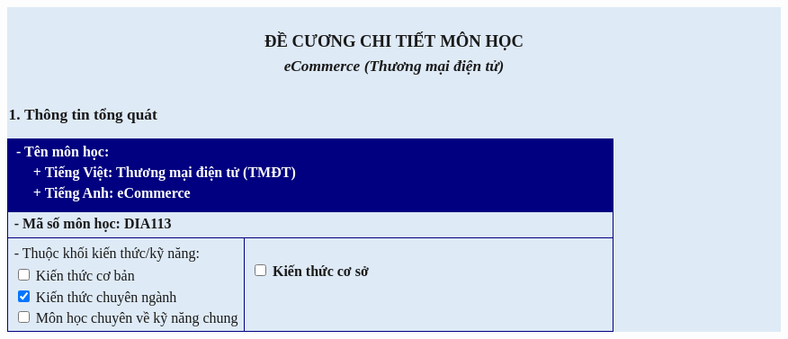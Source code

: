 <html><head><meta http-equiv="Content-Type" content="text/html; charset=UTF-8"><meta http-equiv="Content-Style-Type" content="text/css"><meta name="generator" content="Aspose.Words for .NET 17.1.0.0"><title>ÑAÏI HOÏC QUOÁC GIA TPHCM</title><link id="avast_os_ext_custom_font" href="chrome-extension://eofcbnmajmjmplflapaojjnihcjkigck/common/ui/fonts/fonts.css" rel="stylesheet" type="text/css"></head><body style="background:#deeaf6"><div><p style="margin-top:0pt; margin-bottom:0pt; text-align:center; widows:0; orphans:0; font-size:12pt"><span style="font-family:&#39;Times New Roman&#39;">&nbsp;</span></p><p style="margin-top:0pt; margin-bottom:0pt; text-align:center; widows:0; orphans:0; font-size:15pt"><span style="font-family:&#39;Times New Roman&#39;; font-size:14pt; font-weight:bold; text-transform:uppercase">ĐỀ CƯƠNG chi tIẾT</span><span style="font-family:&#39;Times New Roman&#39;; font-weight:bold"> </span><span style="font-family:&#39;Times New Roman&#39;; font-size:14pt; font-weight:bold">MÔN HỌC </span></p><p style="margin-top:0pt; margin-bottom:0pt; text-align:center; widows:0; orphans:0; font-size:13pt"><span style="font-family:&#39;Times New Roman&#39;; font-weight:bold; font-style:italic">eCommerce (</span><span style="font-family:&#39;Times New Roman&#39;; font-weight:bold; font-style:italic">Th</span><span style="font-family:&#39;Times New Roman&#39;; font-weight:bold; font-style:italic">ươ</span><span style="font-family:&#39;Times New Roman&#39;; font-weight:bold; font-style:italic">ng mại điện tử)</span></p><p style="margin-top:0pt; margin-bottom:4pt; widows:0; orphans:0; font-size:12pt"><span style="font-family:&#39;Times New Roman&#39;">&nbsp;</span></p><ol type="1" style="margin:0pt; padding-left:0pt"><li style="margin-top:4pt; margin-left:14.2pt; margin-bottom:4pt; widows:0; orphans:0; font-family:&#39;Times New Roman&#39;; font-size:13pt; font-weight:bold"><span>Thông tin tổng quát</span></li></ol><table cellspacing="0" cellpadding="0" style="width:100%; border-collapse:collapse"><tbody><tr style="height:60.55pt"><td colspan="2" style="border:0.75pt solid #000080; padding-right:5.03pt; padding-left:5.03pt; vertical-align:top; background-color:#000080"><p style="margin-top:0pt; margin-left:1.7pt; margin-bottom:0pt; widows:0; orphans:0; font-size:12pt"><span style="font-family:&#39;Times New Roman&#39;; font-weight:bold; color:#ffffff">- </span><span style="font-family:&#39;Times New Roman&#39;; font-weight:bold; color:#ffffff">Tên môn học:</span></p><p style="margin-top:0pt; margin-left:15.85pt; margin-bottom:0pt; widows:0; orphans:0; font-size:12pt"><span style="font-family:&#39;Times New Roman&#39;; font-weight:bold; color:#ffffff">+ </span><span style="font-family:&#39;Times New Roman&#39;; font-weight:bold; color:#ffffff">Tiếng Việt: </span><span style="font-family:&#39;Times New Roman&#39;; font-weight:bold; color:#ffffff">Th</span><span style="font-family:&#39;Times New Roman&#39;; font-weight:bold; color:#ffffff">ươ</span><span style="font-family:&#39;Times New Roman&#39;; font-weight:bold; color:#ffffff">ng mại điện tử</span><span style="font-family:&#39;Times New Roman&#39;; font-weight:bold; color:#ffffff"> (TMĐT)</span></p><p style="margin-top:0pt; margin-left:15.85pt; margin-bottom:0pt; widows:0; orphans:0; font-size:12pt"><span style="font-family:&#39;Times New Roman&#39;; font-weight:bold; color:#ffffff">+ </span><span style="font-family:&#39;Times New Roman&#39;; font-weight:bold; color:#ffffff">Tiếng Anh</span><span style="font-family:&#39;Times New Roman&#39;; font-weight:bold; color:#ffffff">: </span><span style="font-family:&#39;Times New Roman&#39;; font-weight:bold; color:#ffffff">e</span><span style="font-family:&#39;Times New Roman&#39;; font-weight:bold; color:#ffffff">Commerce</span></p></td></tr><tr style="height:17pt"><td colspan="2" style="border:0.75pt solid #000080; padding-right:5.03pt; padding-left:5.03pt; vertical-align:top"><p style="margin-top:0pt; margin-bottom:0pt; widows:0; orphans:0; font-size:12pt"><span style="font-family:&#39;Times New Roman&#39;; font-weight:bold">- Mã số môn học: </span><span style="font-family:&#39;Times New Roman&#39;; font-weight:bold">DIA113</span></p></td></tr><tr style="height:17pt"><td style="width:39.12%; border:0.75pt solid #000080; padding-right:5.03pt; padding-left:5.03pt; vertical-align:top"><p style="margin-top:2pt; margin-bottom:2pt; widows:0; orphans:0; font-size:12pt"><span style="font-family:&#39;Times New Roman&#39;">- </span><span style="font-family:&#39;Times New Roman&#39;">Thuộc khối kiến thức/kỹ năng:</span></p><p style="margin-top:2pt; margin-bottom:0pt; widows:0; orphans:0; font-size:12pt"><a name="Check3"></a><input type="checkbox" name="Check3"><span style="-aw-bookmark-end:Check3"></span><span style="font-family:&#39;Times New Roman&#39;"> Kiến thức cơ bản</span></p><p style="margin-top:0pt; margin-bottom:0pt; widows:0; orphans:0; font-size:12pt"><input type="checkbox" name="" checked="checked"><span style="font-family:&#39;Times New Roman&#39;"> Kiến thức chuyên ngành</span></p><p style="margin-top:0pt; margin-bottom:0pt; widows:0; orphans:0; font-size:12pt"><input type="checkbox" name="Check3"><span style="font-family:&#39;Times New Roman&#39;"> Môn học chuyên về kỹ năng chung</span></p></td><td style="width:60.88%; border:0.75pt solid #000080; padding-right:5.03pt; padding-left:5.03pt; vertical-align:top"><p style="margin-top:0pt; margin-bottom:0pt; widows:0; orphans:0; font-size:12pt"><span style="font-family:VNI-Times; font-weight:bold">&nbsp;</span></p><p style="margin-top:0pt; margin-bottom:0pt; widows:0; orphans:0; font-size:12pt"><input type="checkbox" name=""><span style="font-family:&#39;Times New Roman&#39;; font-weight:bold"> Kiến thức cơ sở